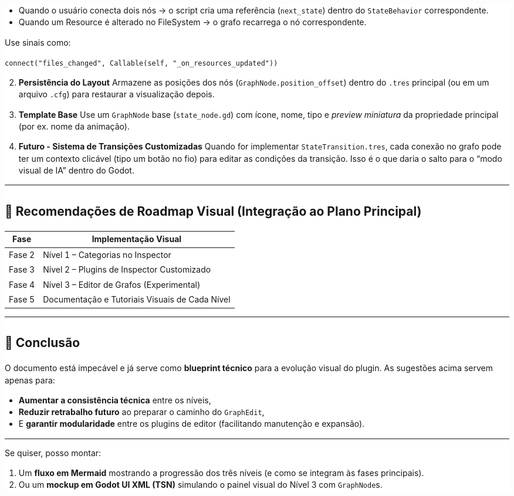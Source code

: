    * Quando o usuário conecta dois nós → o script cria uma referência (`next_state`) dentro do `StateBehavior` correspondente.
   * Quando um Resource é alterado no FileSystem → o grafo recarrega o nó correspondente.

   Use sinais como:

   ```gdscript
   connect("files_changed", Callable(self, "_on_resources_updated"))
   ```

2. **Persistência do Layout**
   Armazene as posições dos nós (`GraphNode.position_offset`) dentro do `.tres` principal (ou em um arquivo `.cfg`) para restaurar a visualização depois.

3. **Template Base**
   Use um `GraphNode` base (`state_node.gd`) com ícone, nome, tipo e *preview miniatura* da propriedade principal (por ex. nome da animação).

4. **Futuro - Sistema de Transições Customizadas**
   Quando for implementar `StateTransition.tres`, cada conexão no grafo pode ter um contexto clicável (tipo um botão no fio) para editar as condições da transição.
   Isso é o que daria o salto para o “modo visual de IA” dentro do Godot.

---

## 🎯 Recomendações de Roadmap Visual (Integração ao Plano Principal)

| Fase   | Implementação Visual                           |
| ------ | ---------------------------------------------- |
| Fase 2 | Nível 1 – Categorias no Inspector              |
| Fase 3 | Nível 2 – Plugins de Inspector Customizado     |
| Fase 4 | Nível 3 – Editor de Grafos (Experimental)      |
| Fase 5 | Documentação e Tutoriais Visuais de Cada Nível |

---

## 💬 Conclusão

O documento está impecável e já serve como **blueprint técnico** para a evolução visual do plugin.
As sugestões acima servem apenas para:

* **Aumentar a consistência técnica** entre os níveis,
* **Reduzir retrabalho futuro** ao preparar o caminho do `GraphEdit`,
* E **garantir modularidade** entre os plugins de editor (facilitando manutenção e expansão).

---

Se quiser, posso montar:

1. Um **fluxo em Mermaid** mostrando a progressão dos três níveis (e como se integram às fases principais).
2. Ou um **mockup em Godot UI XML (TSN)** simulando o painel visual do Nível 3 com `GraphNode`s.
